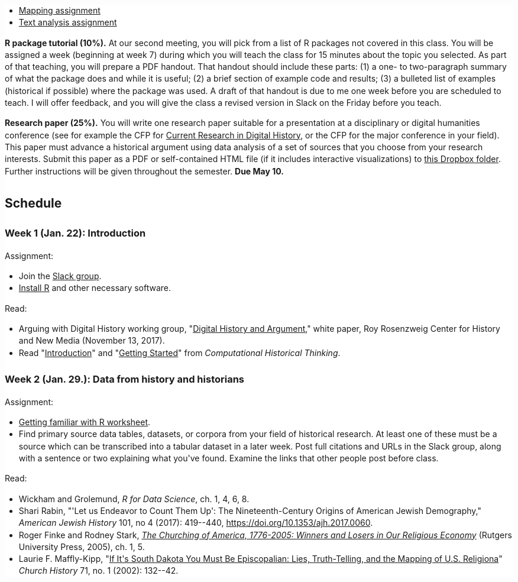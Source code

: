 - [Mapping assignment](https://github.com/ClioGMU/clio2-mapping)
- [Text analysis assignment](https://github.com/ClioGMU/clio2-text)

**R package tutorial (10%).** At our second meeting, you will pick from a list of R packages not covered in this class. You will be assigned a week (beginning at week 7) during which you will teach the class for 15 minutes about the topic you selected. As part of that teaching, you will prepare a PDF handout. That handout should include these parts: (1) a one- to two-paragraph summary of what the package does and while it is useful; (2) a brief section of example code and results; (3) a bulleted list of examples (historical if possible) where the package was used. A draft of that handout is due to me one week before you are scheduled to teach. I will offer feedback, and you will give the class a revised version in Slack on the Friday before you teach.

**Research paper (25%).** You will write one research paper suitable for a presentation at a disciplinary or digital humanities conference (see for example the CFP for [Current Research in Digital History](http://crdh.rrchnm.org/), or the CFP for the major conference in your field). This paper must advance a historical argument using data analysis of a set of sources that you choose from your research interests. Submit this paper as a PDF or self-contained HTML file (if it includes interactive visualizations) to [this Dropbox folder](https://www.dropbox.com/request/grN2YG0bS4ycamVCjHXX). Further instructions will be given throughout the semester. **Due May 10.**

## Schedule

### Week 1 (Jan. 22): Introduction

Assignment: 

- Join the [Slack group](https://mason-dh-grad.slack.com/signup).
- [Install R](http://dh-r.lincolnmullen.com/installing-r-and-packages.html) and other necessary software.

Read:

- Arguing with Digital History working group, "[Digital History and Argument](https://rrchnm.org/argument-white-paper/)," white paper, Roy Rosenzweig Center for History and New Media (November 13, 2017).
- Read "[Introduction](http://dh-r.lincolnmullen.com/introduction.html)" and "[Getting Started](http://dh-r.lincolnmullen.com/getting-started.html)" from *Computational Historical Thinking*. 

### Week 2 (Jan. 29.): Data from history and historians

Assignment:

- [Getting familiar with R worksheet](http://dh-r.lincolnmullen.com/worksheets.html).
- Find primary source data tables, datasets, or corpora from your field of historical research. At least one of these must be a source which can be transcribed into a tabular dataset in a later week. Post full citations and URLs in the Slack group, along with a sentence or two explaining what you've found. Examine the links that other people post before class.

Read:

-   Wickham and Grolemund, *R for Data Science*, ch. 1, 4, 6, 8.
-   Shari Rabin, "'Let us Endeavor to Count Them Up': The Nineteenth-Century Origins of American Jewish Demography," *American Jewish History* 101, no 4 (2017): 419--440, <https://doi.org/10.1353/ajh.2017.0060>.
-   Roger Finke and Rodney Stark, [*The Churching of America, 1776-2005: Winners and Losers in Our Religious Economy*](http://www.jstor.org/stable/j.ctt5hhwnc) (Rutgers University Press, 2005), ch. 1, 5.
-   Laurie F. Maffly-Kipp, "[If It's South Dakota You Must Be Episcopalian: Lies, Truth-Telling, and the Mapping of U.S. Religiona](http://www.jstor.org/stable/4146694)" *Church History* 71, no. 1 (2002): 132--42.
